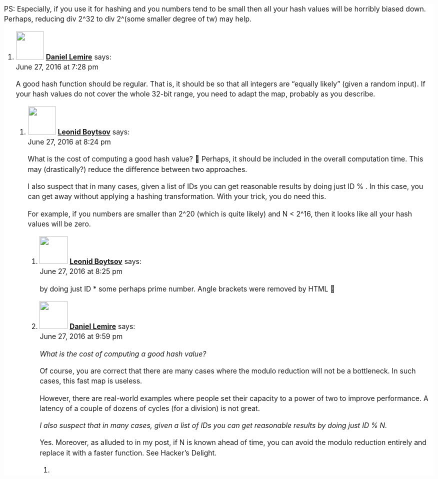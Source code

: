 <p>PS: Especially, if you use it for hashing and you numbers tend to be small then all your hash values will be horribly biased down. Perhaps, reducing div 2^32 to div 2^(some smaller degree of tw) may help.</p>
</div>
<ol class="children">
<li id="comment-245526" class="comment byuser comment-author-lemire bypostauthor odd alt depth-4 parent">
<div class="comment-author vcard">
<img alt src="https://secure.gravatar.com/avatar/2ca999bef9535950f5b84281a4dab006?s=56&#038;d=mm&#038;r=g" srcset="https://secure.gravatar.com/avatar/2ca999bef9535950f5b84281a4dab006?s=112&#038;d=mm&#038;r=g 2x" class="avatar avatar-56 photo" height="56" width="56" loading="lazy" decoding="async" /> <b class="fn"><a href="https://lemire.me/en/" class="url" rel="ugc">Daniel Lemire</a></b> <span class="says">says:</span> </div>
<div class="comment-metadata"><time datetime="2016-06-27T19:28:56+00:00">June 27, 2016 at 7:28 pm</time></a> </div>
<div class="comment-content">
<p>A good hash function should be regular. That is, it should be so that all integers are &ldquo;equally likely&rdquo; (given a random input). If your hash values do not cover the whole 32-bit range, you need to adapt the map, probably as you describe.</p>
</div>
<ol class="children">
<li id="comment-245532" class="comment even depth-5 parent">
<div class="comment-author vcard">
<img alt src="https://secure.gravatar.com/avatar/cdbd04afdb5401d1cbbd390416f3c1e3?s=56&#038;d=mm&#038;r=g" srcset="https://secure.gravatar.com/avatar/cdbd04afdb5401d1cbbd390416f3c1e3?s=112&#038;d=mm&#038;r=g 2x" class="avatar avatar-56 photo" height="56" width="56" loading="lazy" decoding="async" /> <b class="fn"><a href="http://searchivarius.org/about" class="url" rel="ugc external nofollow">Leonid Boytsov</a></b> <span class="says">says:</span> </div>
<div class="comment-metadata"><time datetime="2016-06-27T20:24:56+00:00">June 27, 2016 at 8:24 pm</time></a> </div>
<div class="comment-content">
<p>What is the cost of computing a good hash value? 🙂 Perhaps, it should be included in the overall computation time. This may (drastically?) reduce the difference between two approaches.</p>
<p>I also suspect that in many cases, given a list of IDs you can get reasonable results by doing just ID % . In this case, you can get away without applying a hashing transformation. With your trick, you do need this. </p>
<p>For example, if you numbers are smaller than 2^20 (which is quite likely) and N &lt; 2^16, then it looks like all your hash values will be zero.</p>
</div>
<ol class="children">
<li id="comment-245533" class="comment odd alt depth-6">
<div class="comment-author vcard">
<img alt src="https://secure.gravatar.com/avatar/cdbd04afdb5401d1cbbd390416f3c1e3?s=56&#038;d=mm&#038;r=g" srcset="https://secure.gravatar.com/avatar/cdbd04afdb5401d1cbbd390416f3c1e3?s=112&#038;d=mm&#038;r=g 2x" class="avatar avatar-56 photo" height="56" width="56" loading="lazy" decoding="async" /> <b class="fn"><a href="http://searchivarius.org/about" class="url" rel="ugc external nofollow">Leonid Boytsov</a></b> <span class="says">says:</span> </div>
<div class="comment-metadata"><time datetime="2016-06-27T20:25:47+00:00">June 27, 2016 at 8:25 pm</time></a> </div>
<div class="comment-content">
<p>by doing just ID * some perhaps prime number. Angle brackets were removed by HTML 🙂</p>
</div>
</li>
<li id="comment-245537" class="comment byuser comment-author-lemire bypostauthor even depth-6 parent">
<div class="comment-author vcard">
<img alt src="https://secure.gravatar.com/avatar/2ca999bef9535950f5b84281a4dab006?s=56&#038;d=mm&#038;r=g" srcset="https://secure.gravatar.com/avatar/2ca999bef9535950f5b84281a4dab006?s=112&#038;d=mm&#038;r=g 2x" class="avatar avatar-56 photo" height="56" width="56" loading="lazy" decoding="async" /> <b class="fn"><a href="https://lemire.me/en/" class="url" rel="ugc">Daniel Lemire</a></b> <span class="says">says:</span> </div>
<div class="comment-metadata"><time datetime="2016-06-27T21:59:31+00:00">June 27, 2016 at 9:59 pm</time></a> </div>
<div class="comment-content">
<p><em>What is the cost of computing a good hash value? </em></p>
<p>Of course, you are correct that there are many cases where the modulo reduction will not be a bottleneck. In such cases, this fast map is useless.</p>
<p>However, there are real-world examples where people set their capacity to a power of two to improve performance. A latency of a couple of dozens of cycles (for a division) is not great. </p>
<p><em>I also suspect that in many cases, given a list of IDs you can get reasonable results by doing just ID % N.</em></p>
<p>Yes. Moreover, as alluded to in my post, if N is known ahead of time, you can avoid the modulo reduction entirely and replace it with a faster function. See Hacker&rsquo;s Delight.</p>
</div>
<ol class="children">
<li id="comment-245542" class="comment odd alt depth-7">
<div class="comment-author vcard">